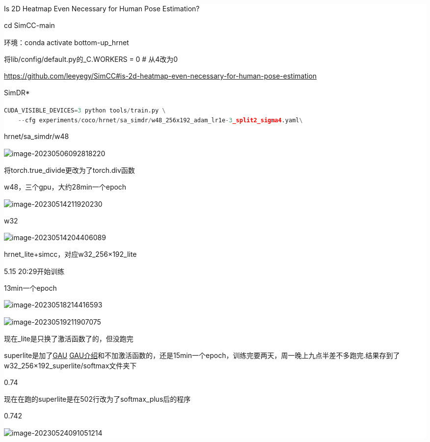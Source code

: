 Is 2D Heatmap Even Necessary for Human Pose Estimation?

cd SimCC-main

环境：conda activate bottom-up_hrnet

将lib/config/default.py的_C.WORKERS = 0  # 从4改为0

https://github.com/leeyegy/SimCC#is-2d-heatmap-even-necessary-for-human-pose-estimation

SimDR*

```python
CUDA_VISIBLE_DEVICES=3 python tools/train.py \
    --cfg experiments/coco/hrnet/sa_simdr/w48_256x192_adam_lr1e-3_split2_sigma4.yaml\
```

hrnet/sa_simdr/w48

![image-20230506092818220](E:\MarkDown\picture\image-20230506092818220.png)

将torch.true_divide更改为了torch.div函数

w48，三个gpu，大约28min一个epoch

![image-20230514211920230](E:\MarkDown\picture\image-20230514211920230.png)



w32

![image-20230514204406089](E:\MarkDown\picture\image-20230514204406089.png)



hrnet_lite+simcc，对应w32_256×192_lite

5.15 20:29开始训练

13min一个epoch

![image-20230518214416593](E:\MarkDown\picture\image-20230518214416593.png)



![image-20230519211907075](E:\MarkDown\picture\image-20230519211907075.png)

现在_lite是只换了激活函数了的，但没跑完







superlite是加了[GAU](https://github.com/HJHGJGHHG/GAU-PyTorch) [GAU介绍](https://kexue.fm/archives/8934)和不加激活函数的，还是15min一个epoch，训练完要两天，周一晚上九点半差不多跑完.结果存到了w32_256×192_superlite/softmax文件夹下

0.74

现在在跑的superlite是在502行改为了softmax_plus后的程序

0.742

![image-20230524091051214](E:\MarkDown\picture\image-20230524091051214.png)
